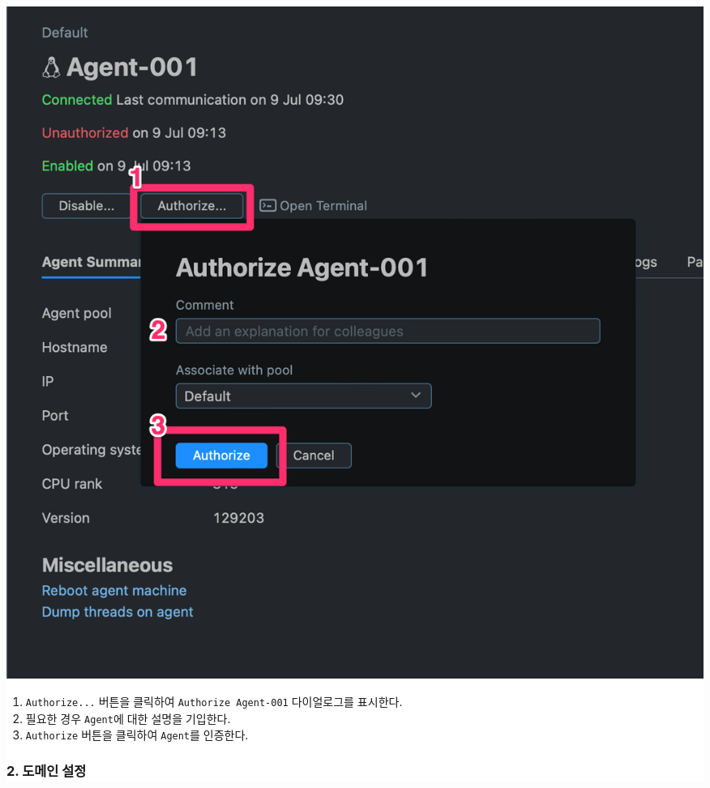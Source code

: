 ![Authorize Agent-001](/assets/img/post/infra/teamcity/teamcity-in-docker/005.png)
1. `Authorize...` 버튼을 클릭하여 `Authorize Agent-001` 다이얼로그를 표시한다.
2. 필요한 경우 `Agent`에 대한 설명을 기입한다.
3. `Authorize` 버튼을 클릭하여 `Agent`를 인증한다.

### 2. 도메인 설정